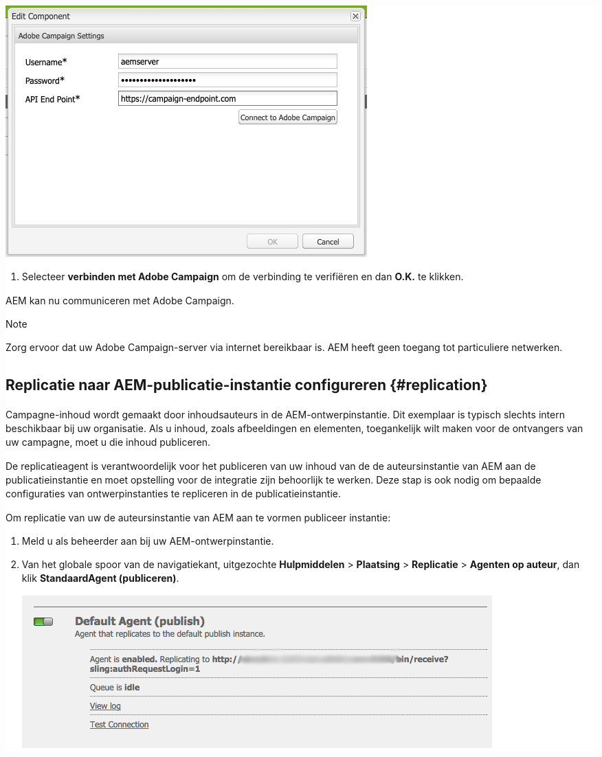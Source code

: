    ![&#x200B; vorm Adobe Campaign in AEM &#x200B;](assets/configure-campaign.png)

1. Selecteer **verbinden met Adobe Campaign** om de verbinding te verifiëren en dan **O.K.** te klikken.

AEM kan nu communiceren met Adobe Campaign.

>[!NOTE]
>
>Zorg ervoor dat uw Adobe Campaign-server via internet bereikbaar is. AEM heeft geen toegang tot particuliere netwerken.

## Replicatie naar AEM-publicatie-instantie configureren {#replication}

Campagne-inhoud wordt gemaakt door inhoudsauteurs in de AEM-ontwerpinstantie. Dit exemplaar is typisch slechts intern beschikbaar bij uw organisatie. Als u inhoud, zoals afbeeldingen en elementen, toegankelijk wilt maken voor de ontvangers van uw campagne, moet u die inhoud publiceren.

De replicatieagent is verantwoordelijk voor het publiceren van uw inhoud van de de auteursinstantie van AEM aan de publicatieinstantie en moet opstelling voor de integratie zijn behoorlijk te werken. Deze stap is ook nodig om bepaalde configuraties van ontwerpinstanties te repliceren in de publicatieinstantie.

Om replicatie van uw de auteursinstantie van AEM aan te vormen publiceer instantie:

1. Meld u als beheerder aan bij uw AEM-ontwerpinstantie.

1. Van het globale spoor van de navigatiekant, uitgezochte **Hulpmiddelen** > **Plaatsing** > **Replicatie** > **Agenten op auteur**, dan klik **StandaardAgent (publiceren)**.

   ![&#x200B; vorm replicatieagent &#x200B;](assets/acc-replication-config.png)
